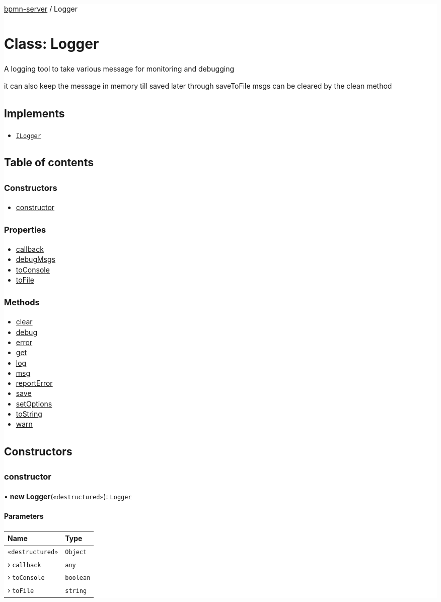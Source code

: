 [bpmn-server](../README.md) / Logger

# Class: Logger

A logging tool to take various message for monitoring and debugging

it can also keep the message in memory till saved later through saveToFile
msgs can be cleared by the clean method

## Implements

- [`ILogger`](../interfaces/ilogger.md)

## Table of contents

### Constructors

- [constructor](logger.md#constructor)

### Properties

- [callback](logger.md#callback)
- [debugMsgs](logger.md#debugmsgs)
- [toConsole](logger.md#toconsole)
- [toFile](logger.md#tofile)

### Methods

- [clear](logger.md#clear)
- [debug](logger.md#debug)
- [error](logger.md#error)
- [get](logger.md#get)
- [log](logger.md#log)
- [msg](logger.md#msg)
- [reportError](logger.md#reporterror)
- [save](logger.md#save)
- [setOptions](logger.md#setoptions)
- [toString](logger.md#tostring)
- [warn](logger.md#warn)

## Constructors

### constructor

• **new Logger**(`«destructured»`): [`Logger`](logger.md)

#### Parameters

| Name | Type |
| :------ | :------ |
| `«destructured»` | `Object` |
| › `callback` | `any` |
| › `toConsole` | `boolean` |
| › `toFile` | `string` |
